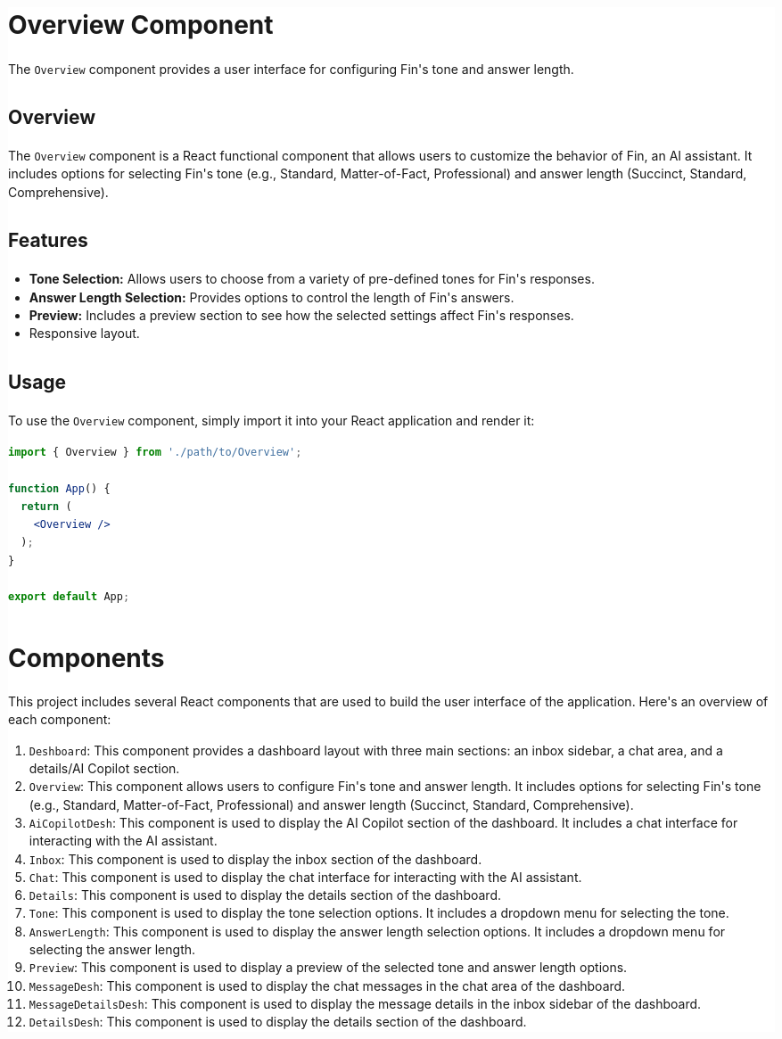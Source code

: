 # Overview Component

The `Overview` component provides a user interface for configuring Fin's tone and answer length.

## Overview

The `Overview` component is a React functional component that allows users to customize the behavior of Fin, an AI assistant. It includes options for selecting Fin's tone (e.g., Standard, Matter-of-Fact, Professional) and answer length (Succinct, Standard, Comprehensive).

## Features

-   **Tone Selection:** Allows users to choose from a variety of pre-defined tones for Fin's responses.
-   **Answer Length Selection:**  Provides options to control the length of Fin's answers.
-   **Preview:** Includes a preview section to see how the selected settings affect Fin's responses.
-   Responsive layout.

## Usage

To use the `Overview` component, simply import it into your React application and render it:

```jsx
import { Overview } from './path/to/Overview';

function App() {
  return (
    <Overview />
  );
}

export default App;
```
# Components

This project includes several React components that are used to build the user interface of the application. Here's an overview of each component:

1.  `Deshboard`: This component provides a dashboard layout with three main sections: an inbox sidebar, a chat area, and a details/AI Copilot section.
2.  `Overview`: This component allows users to configure Fin's tone and answer length. It includes options for selecting Fin's tone (e.g., Standard, Matter-of-Fact, Professional) and answer length (Succinct, Standard, Comprehensive).
3.  `AiCopilotDesh`: This component is used to display the AI Copilot section of the dashboard. It includes a chat interface for interacting with the AI assistant.
4.  `Inbox`: This component is used to display the inbox section of the dashboard.
5.  `Chat`: This component is used to display the chat interface for interacting with the AI
assistant.
6.  `Details`: This component is used to display the details section of the dashboard.
7.  `Tone`: This component is used to display the tone selection options. It includes a dropdown menu for selecting the tone.
8.  `AnswerLength`: This component is used to display the answer length selection options. It includes a dropdown menu for selecting the answer length.
9.  `Preview`: This component is used to display a preview of the selected tone and answer length options.
10. `MessageDesh`: This component is used to display the chat messages in the chat area of the dashboard.
11. `MessageDetailsDesh`: This component is used to display the message details in the inbox sidebar of the dashboard.
12. `DetailsDesh`: This component is used to display the details section of the dashboard.
